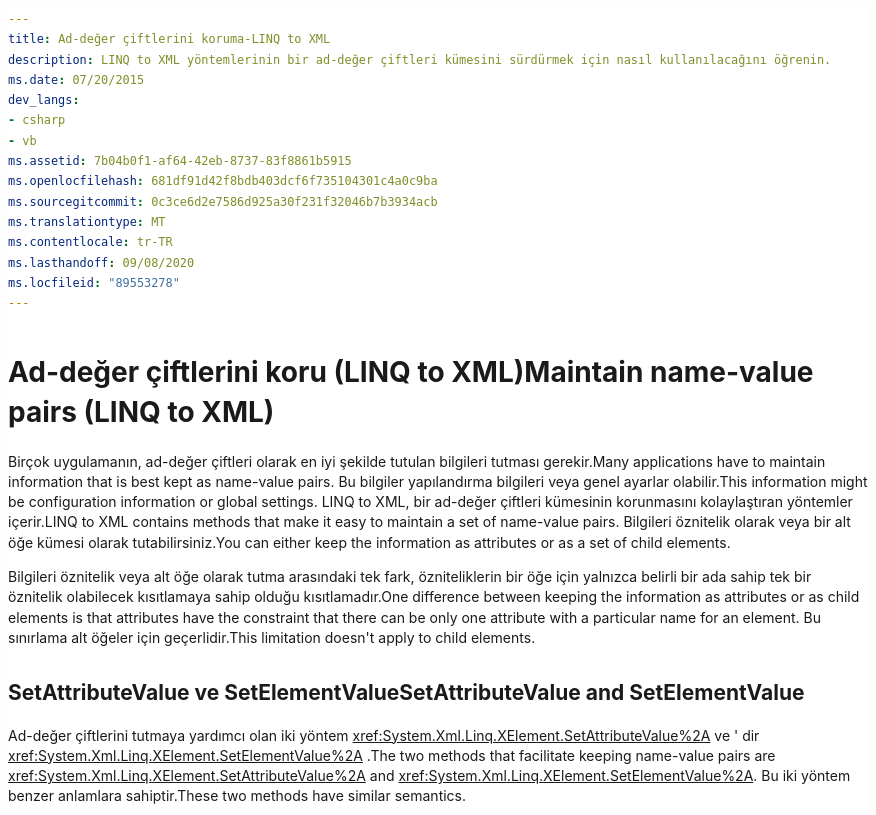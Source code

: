 ```yaml
---
title: Ad-değer çiftlerini koruma-LINQ to XML
description: LINQ to XML yöntemlerinin bir ad-değer çiftleri kümesini sürdürmek için nasıl kullanılacağını öğrenin.
ms.date: 07/20/2015
dev_langs:
- csharp
- vb
ms.assetid: 7b04b0f1-af64-42eb-8737-83f8861b5915
ms.openlocfilehash: 681df91d42f8bdb403dcf6f735104301c4a0c9ba
ms.sourcegitcommit: 0c3ce6d2e7586d925a30f231f32046b7b3934acb
ms.translationtype: MT
ms.contentlocale: tr-TR
ms.lasthandoff: 09/08/2020
ms.locfileid: "89553278"
---
```

# <a name="maintain-name-value-pairs-linq-to-xml"></a><span data-ttu-id="b9ece-103">Ad-değer çiftlerini koru (LINQ to XML)</span><span class="sxs-lookup"><span data-stu-id="b9ece-103">Maintain name-value pairs (LINQ to XML)</span></span>

<span data-ttu-id="b9ece-104">Birçok uygulamanın, ad-değer çiftleri olarak en iyi şekilde tutulan bilgileri tutması gerekir.</span><span class="sxs-lookup"><span data-stu-id="b9ece-104">Many applications have to maintain information that is best kept as name-value pairs.</span></span> <span data-ttu-id="b9ece-105">Bu bilgiler yapılandırma bilgileri veya genel ayarlar olabilir.</span><span class="sxs-lookup"><span data-stu-id="b9ece-105">This information might be configuration information or global settings.</span></span> <span data-ttu-id="b9ece-106">LINQ to XML, bir ad-değer çiftleri kümesinin korunmasını kolaylaştıran yöntemler içerir.</span><span class="sxs-lookup"><span data-stu-id="b9ece-106">LINQ to XML contains methods that make it easy to maintain a set of name-value pairs.</span></span> <span data-ttu-id="b9ece-107">Bilgileri öznitelik olarak veya bir alt öğe kümesi olarak tutabilirsiniz.</span><span class="sxs-lookup"><span data-stu-id="b9ece-107">You can either keep the information as attributes or as a set of child elements.</span></span>

<span data-ttu-id="b9ece-108">Bilgileri öznitelik veya alt öğe olarak tutma arasındaki tek fark, özniteliklerin bir öğe için yalnızca belirli bir ada sahip tek bir öznitelik olabilecek kısıtlamaya sahip olduğu kısıtlamadır.</span><span class="sxs-lookup"><span data-stu-id="b9ece-108">One difference between keeping the information as attributes or as child elements is that attributes have the constraint that there can be only one attribute with a particular name for an element.</span></span> <span data-ttu-id="b9ece-109">Bu sınırlama alt öğeler için geçerlidir.</span><span class="sxs-lookup"><span data-stu-id="b9ece-109">This limitation doesn't apply to child elements.</span></span>

## <a name="setattributevalue-and-setelementvalue"></a><span data-ttu-id="b9ece-110">SetAttributeValue ve SetElementValue</span><span class="sxs-lookup"><span data-stu-id="b9ece-110">SetAttributeValue and SetElementValue</span></span>

<span data-ttu-id="b9ece-111">Ad-değer çiftlerini tutmaya yardımcı olan iki yöntem <xref:System.Xml.Linq.XElement.SetAttributeValue%2A> ve ' dir <xref:System.Xml.Linq.XElement.SetElementValue%2A> .</span><span class="sxs-lookup"><span data-stu-id="b9ece-111">The two methods that facilitate keeping name-value pairs are <xref:System.Xml.Linq.XElement.SetAttributeValue%2A> and <xref:System.Xml.Linq.XElement.SetElementValue%2A>.</span></span> <span data-ttu-id="b9ece-112">Bu iki yöntem benzer anlamlara sahiptir.</span><span class="sxs-lookup"><span data-stu-id="b9ece-112">These two methods have similar semantics.</span></span>
